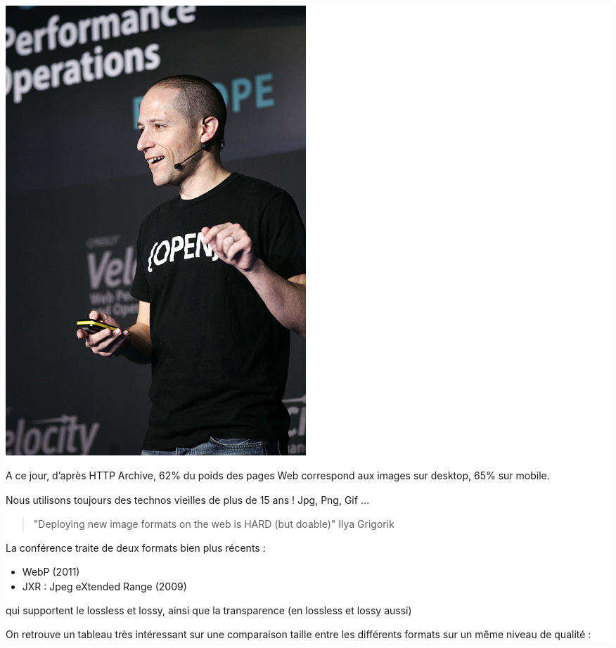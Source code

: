 ![Velocity Europe 2013 - Day 3](/images/posts/imgob/0-00-30-83-201311-ob_83fbcc_10870287065-71abb508d2-z-jpg.jpeg)

A ce jour, d’après HTTP Archive, 62% du poids des pages Web correspond aux images sur desktop, 65% sur mobile.

Nous utilisons toujours des technos vieilles de plus de 15 ans ! Jpg, Png, Gif …



> "Deploying new image formats on the web is HARD (but doable)" Ilya Grigorik


La conférence traite de deux formats bien plus récents :

- WebP (2011)
- JXR : Jpeg eXtended Range (2009)

qui supportent le lossless et lossy, ainsi que la transparence (en lossless et lossy aussi)

On retrouve un tableau très intéressant sur une comparaison taille entre les différents formats sur un même niveau de qualité :


